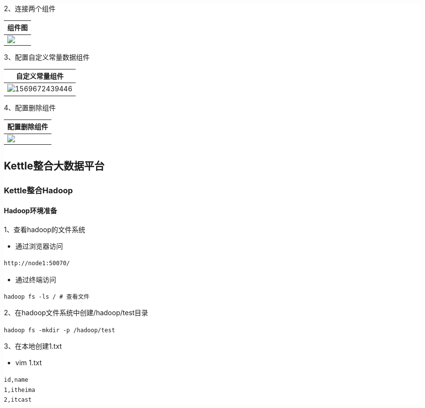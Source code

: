 2、连接两个组件

| 组件图                                              |
| --------------------------------------------------- |
| <img src="assets/1569672397419.png" align="left" /> |



3、配置自定义常量数据组件

| 自定义常量组件                             |
| ------------------------------------------ |
| ![1569672439446](assets/1569672439446.png) |





4、配置删除组件

| 配置删除组件                                      |
| ------------------------------------------------- |
| <img src="assets/1569672509885.png" align="left"> |



##  Kettle整合大数据平台

###  Kettle整合Hadoop

#### Hadoop环境准备

1、查看hadoop的文件系统

- 通过浏览器访问

```html
http://node1:50070/
```

- 通过终端访问

```shell
hadoop fs -ls / # 查看文件
```

2、在hadoop文件系统中创建/hadoop/test目录

```shell
hadoop fs -mkdir -p /hadoop/test  
```

3、在本地创建1.txt

- vim 1.txt

```html
id,name
1,itheima
2,itcast
```
